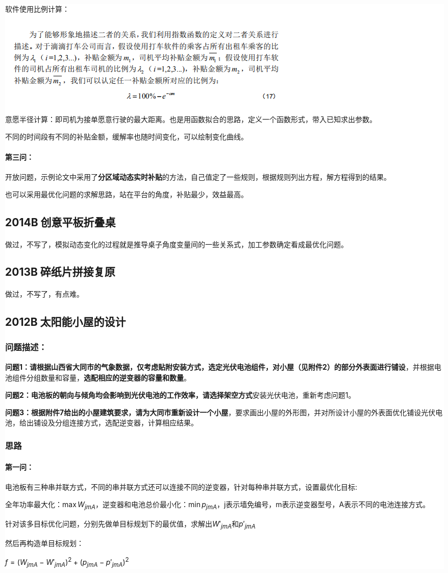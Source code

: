 软件使用比例计算：

![](mcm离散型题目记录/1565853667701.png)

意愿半径计算：即司机为接单愿意行驶的最大距离。也是用函数拟合的思路，定义一个函数形式，带入已知求出参数。

不同的时间段有不同的补贴金额，缓解率也随时间变化，可以绘制变化曲线。

#### 第三问：

开放问题，示例论文中采用了**分区域动态实时补贴**的方法，自己值定了一些规则，根据规则列出方程，解方程得到的结果。

也可以采用最优化问题的求解思路，站在平台的角度，补贴最少，效益最高。

## 2014B 创意平板折叠桌

做过，不写了，模拟动态变化的过程就是推导桌子角度变量间的一些关系式，加工参数确定看成最优化问题。

## 2013B 碎纸片拼接复原

做过，不写了，有点难。

## 2012B 太阳能小屋的设计

### 问题描述：

**问题1：**请根据山西省大同市的气象数据，**仅考虑贴附安装方式**，选定光伏电池组件，对小屋（见附件2）的部分**外表面进行铺设**，并根据电池组件分组数量和容量，**选配相应的逆变器的容量和数量**。

**问题2：**电池板的朝向与倾角均会影响到光伏电池的工作效率，请选择**架空方式**安装光伏电池，重新考虑问题1。

**问题3：**根据附件7给出的小屋建筑要求，请为大同市**重新设计一个小屋**，要求画出小屋的外形图，并对所设计小屋的外表面优化铺设光伏电池，给出铺设及分组连接方式，选配逆变器，计算相应结果。

### 思路

#### 第一问：

电池板有三种串并联方式，不同的串并联方式还可以连接不同的逆变器，针对每种串并联方式，设置最优化目标:

全年功率最大化：$\max W_{jmA}$，逆变器和电池总价最小化：$\min p_{jmA}$，j表示墙免编号，m表示逆变器型号，A表示不同的电池连接方式。

针对该多目标优化问题，分别先做单目标规划下的最优值，求解出$W'_{jmA}$和$p'_{jmA}$

然后再构造单目标规划：

$f = (W_{jmA}-W'_{jmA})^2+(p_{jmA}-p'_{jmA})^2$
